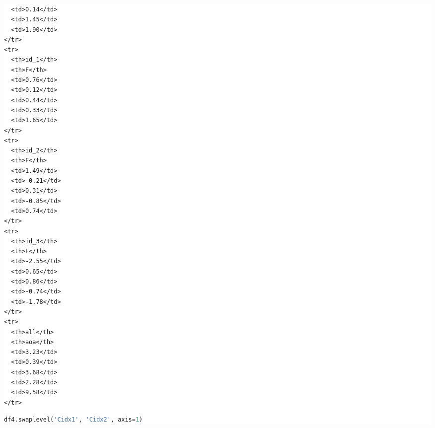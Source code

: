       <td>0.14</td>
      <td>1.45</td>
      <td>1.90</td>
    </tr>
    <tr>
      <th>id_1</th>
      <th>F</th>
      <td>0.76</td>
      <td>0.12</td>
      <td>0.44</td>
      <td>0.33</td>
      <td>1.65</td>
    </tr>
    <tr>
      <th>id_2</th>
      <th>F</th>
      <td>1.49</td>
      <td>-0.21</td>
      <td>0.31</td>
      <td>-0.85</td>
      <td>0.74</td>
    </tr>
    <tr>
      <th>id_3</th>
      <th>F</th>
      <td>-2.55</td>
      <td>0.65</td>
      <td>0.86</td>
      <td>-0.74</td>
      <td>-1.78</td>
    </tr>
    <tr>
      <th>all</th>
      <th>aoa</th>
      <td>3.23</td>
      <td>0.39</td>
      <td>3.68</td>
      <td>2.28</td>
      <td>9.58</td>
    </tr>
  </tbody>
</table>
</div>




```python
df4.swaplevel('Cidx1', 'Cidx2', axis=1)
```




<div>
<style scoped>
    .dataframe tbody tr th:only-of-type {
        vertical-align: middle;
    }
